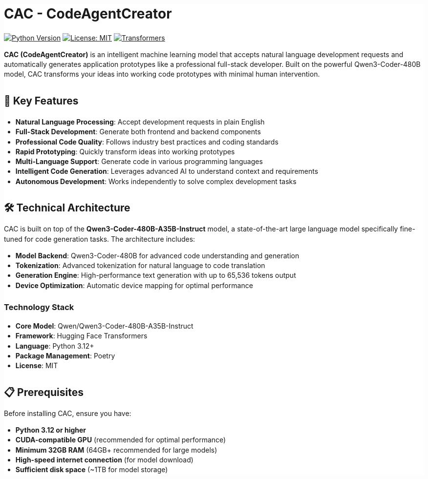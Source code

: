 # CAC - CodeAgentCreator

[![Python Version](https://img.shields.io/badge/python-3.12+-blue.svg)](https://python.org)
[![License: MIT](https://img.shields.io/badge/License-MIT-yellow.svg)](https://opensource.org/licenses/MIT)
[![Transformers](https://img.shields.io/badge/🤗%20Transformers-4.53.3+-orange.svg)](https://huggingface.co/transformers/)

**CAC (CodeAgentCreator)** is an intelligent machine learning model that accepts natural language development requests and automatically generates application prototypes like a professional full-stack developer. Built on the powerful Qwen3-Coder-480B model, CAC transforms your ideas into working code prototypes with minimal human intervention.

## 🚀 Key Features

- **Natural Language Processing**: Accept development requests in plain English
- **Full-Stack Development**: Generate both frontend and backend components
- **Professional Code Quality**: Follows industry best practices and coding standards
- **Rapid Prototyping**: Quickly transform ideas into working prototypes
- **Multi-Language Support**: Generate code in various programming languages
- **Intelligent Code Generation**: Leverages advanced AI to understand context and requirements
- **Autonomous Development**: Works independently to solve complex development tasks

## 🛠️ Technical Architecture

CAC is built on top of the **Qwen3-Coder-480B-A35B-Instruct** model, a state-of-the-art large language model specifically fine-tuned for code generation tasks. The architecture includes:

- **Model Backend**: Qwen3-Coder-480B for advanced code understanding and generation
- **Tokenization**: Advanced tokenization for natural language to code translation
- **Generation Engine**: High-performance text generation with up to 65,536 tokens output
- **Device Optimization**: Automatic device mapping for optimal performance

### Technology Stack

- **Core Model**: Qwen/Qwen3-Coder-480B-A35B-Instruct
- **Framework**: Hugging Face Transformers
- **Language**: Python 3.12+
- **Package Management**: Poetry
- **License**: MIT

## 📋 Prerequisites

Before installing CAC, ensure you have:

- **Python 3.12 or higher**
- **CUDA-compatible GPU** (recommended for optimal performance)
- **Minimum 32GB RAM** (64GB+ recommended for large models)
- **High-speed internet connection** (for model download)
- **Sufficient disk space** (~1TB for model storage)
